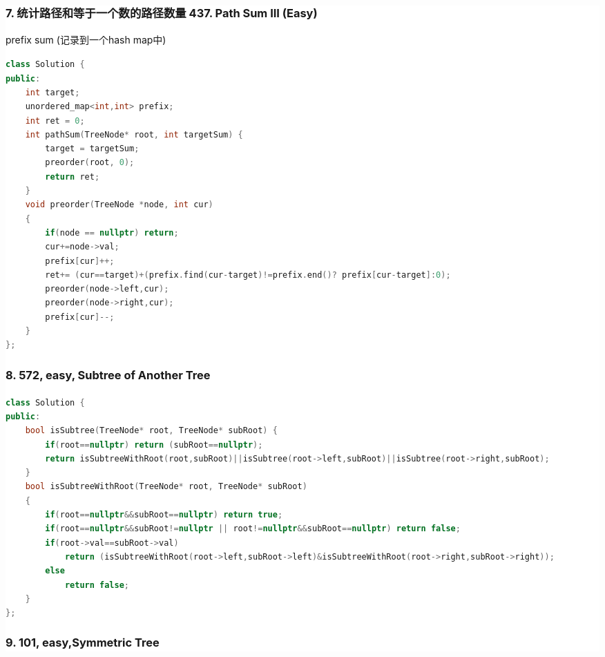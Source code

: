 ### 7. 统计路径和等于一个数的路径数量 437. Path Sum III (Easy)

prefix sum (记录到一个hash map中)

```c++
class Solution {
public:
    int target;
    unordered_map<int,int> prefix;
    int ret = 0;
    int pathSum(TreeNode* root, int targetSum) {
        target = targetSum;
        preorder(root, 0);
        return ret;
    }
    void preorder(TreeNode *node, int cur)
    {
        if(node == nullptr) return;
        cur+=node->val;
        prefix[cur]++;
        ret+= (cur==target)+(prefix.find(cur-target)!=prefix.end()? prefix[cur-target]:0);
        preorder(node->left,cur);
        preorder(node->right,cur);
        prefix[cur]--;
    }
};
```

### 8. 572, easy, Subtree of Another Tree

```c++
class Solution {
public:
    bool isSubtree(TreeNode* root, TreeNode* subRoot) {
        if(root==nullptr) return (subRoot==nullptr);
        return isSubtreeWithRoot(root,subRoot)||isSubtree(root->left,subRoot)||isSubtree(root->right,subRoot);
    }
    bool isSubtreeWithRoot(TreeNode* root, TreeNode* subRoot)
    {
        if(root==nullptr&&subRoot==nullptr) return true;
        if(root==nullptr&&subRoot!=nullptr || root!=nullptr&&subRoot==nullptr) return false;
        if(root->val==subRoot->val)
            return (isSubtreeWithRoot(root->left,subRoot->left)&isSubtreeWithRoot(root->right,subRoot->right));
        else
            return false;
    }
};
```

### 9. 101, easy,Symmetric Tree
